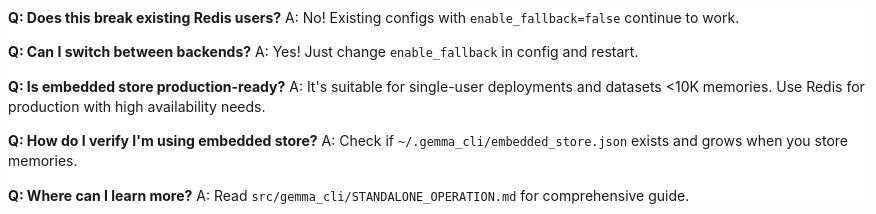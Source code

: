 **Q: Does this break existing Redis users?**
A: No! Existing configs with `enable_fallback=false` continue to work.

**Q: Can I switch between backends?**
A: Yes! Just change `enable_fallback` in config and restart.

**Q: Is embedded store production-ready?**
A: It's suitable for single-user deployments and datasets <10K memories. Use Redis for production with high availability needs.

**Q: How do I verify I'm using embedded store?**
A: Check if `~/.gemma_cli/embedded_store.json` exists and grows when you store memories.

**Q: Where can I learn more?**
A: Read `src/gemma_cli/STANDALONE_OPERATION.md` for comprehensive guide.
